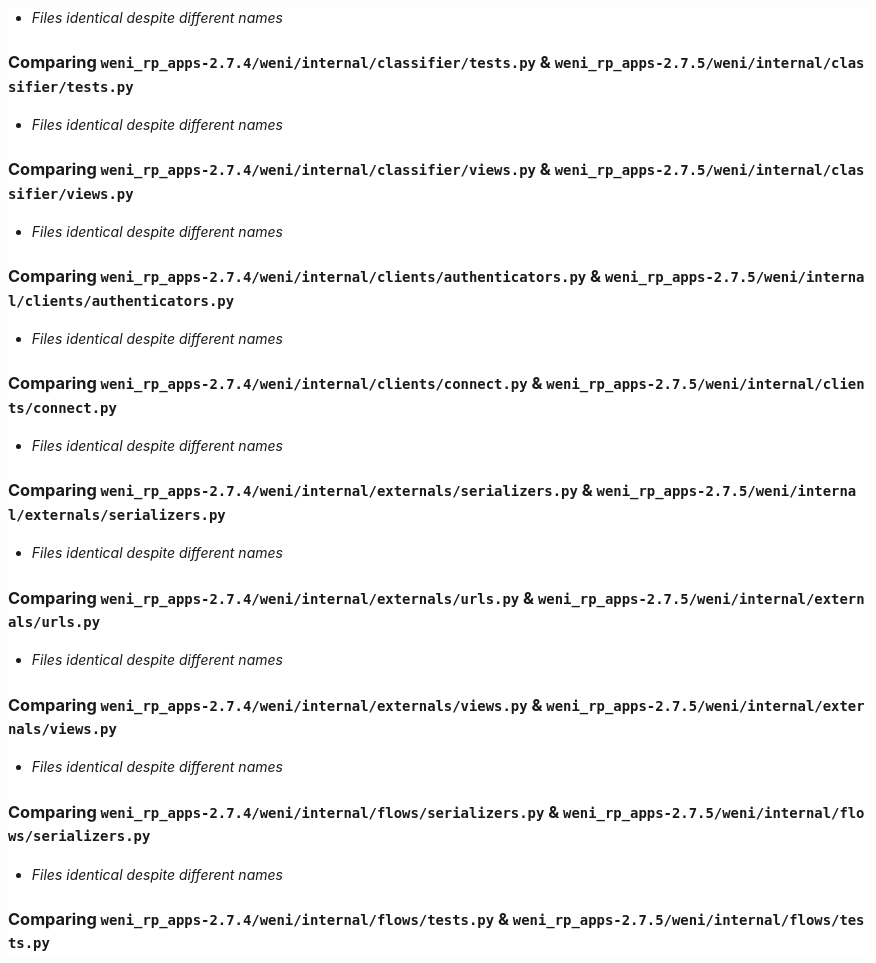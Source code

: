 * *Files identical despite different names*

### Comparing `weni_rp_apps-2.7.4/weni/internal/classifier/tests.py` & `weni_rp_apps-2.7.5/weni/internal/classifier/tests.py`

 * *Files identical despite different names*

### Comparing `weni_rp_apps-2.7.4/weni/internal/classifier/views.py` & `weni_rp_apps-2.7.5/weni/internal/classifier/views.py`

 * *Files identical despite different names*

### Comparing `weni_rp_apps-2.7.4/weni/internal/clients/authenticators.py` & `weni_rp_apps-2.7.5/weni/internal/clients/authenticators.py`

 * *Files identical despite different names*

### Comparing `weni_rp_apps-2.7.4/weni/internal/clients/connect.py` & `weni_rp_apps-2.7.5/weni/internal/clients/connect.py`

 * *Files identical despite different names*

### Comparing `weni_rp_apps-2.7.4/weni/internal/externals/serializers.py` & `weni_rp_apps-2.7.5/weni/internal/externals/serializers.py`

 * *Files identical despite different names*

### Comparing `weni_rp_apps-2.7.4/weni/internal/externals/urls.py` & `weni_rp_apps-2.7.5/weni/internal/externals/urls.py`

 * *Files identical despite different names*

### Comparing `weni_rp_apps-2.7.4/weni/internal/externals/views.py` & `weni_rp_apps-2.7.5/weni/internal/externals/views.py`

 * *Files identical despite different names*

### Comparing `weni_rp_apps-2.7.4/weni/internal/flows/serializers.py` & `weni_rp_apps-2.7.5/weni/internal/flows/serializers.py`

 * *Files identical despite different names*

### Comparing `weni_rp_apps-2.7.4/weni/internal/flows/tests.py` & `weni_rp_apps-2.7.5/weni/internal/flows/tests.py`
